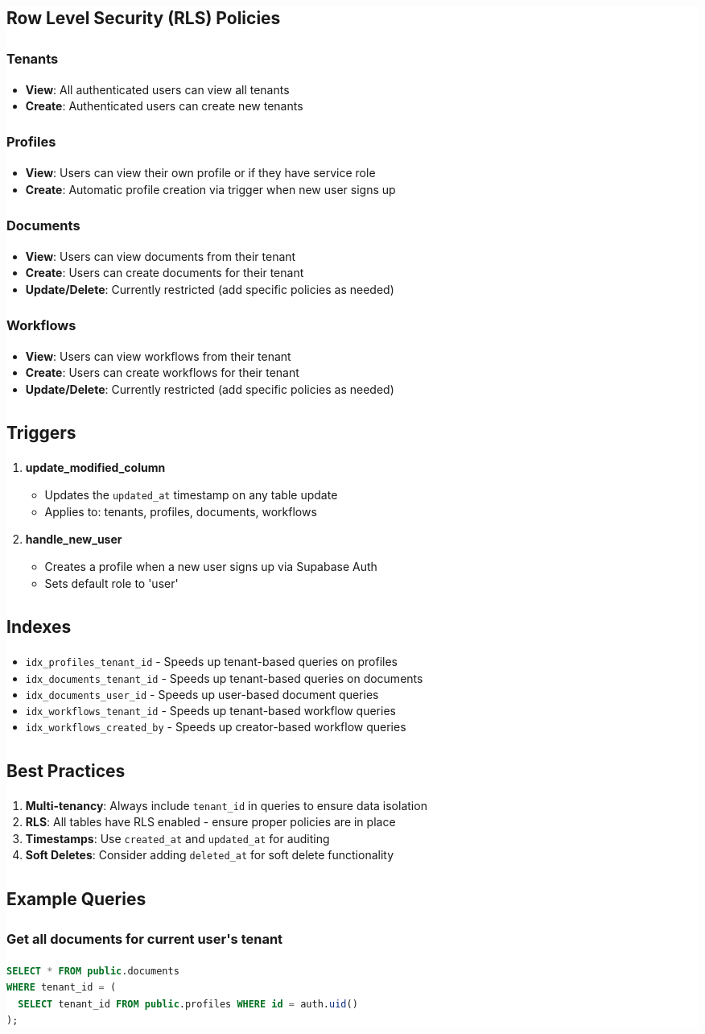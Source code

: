 ## Row Level Security (RLS) Policies

### Tenants
- **View**: All authenticated users can view all tenants
- **Create**: Authenticated users can create new tenants

### Profiles
- **View**: Users can view their own profile or if they have service role
- **Create**: Automatic profile creation via trigger when new user signs up

### Documents
- **View**: Users can view documents from their tenant
- **Create**: Users can create documents for their tenant
- **Update/Delete**: Currently restricted (add specific policies as needed)

### Workflows
- **View**: Users can view workflows from their tenant
- **Create**: Users can create workflows for their tenant
- **Update/Delete**: Currently restricted (add specific policies as needed)

## Triggers

1. **update_modified_column**
   - Updates the `updated_at` timestamp on any table update
   - Applies to: tenants, profiles, documents, workflows

2. **handle_new_user**
   - Creates a profile when a new user signs up via Supabase Auth
   - Sets default role to 'user'

## Indexes

- `idx_profiles_tenant_id` - Speeds up tenant-based queries on profiles
- `idx_documents_tenant_id` - Speeds up tenant-based queries on documents
- `idx_documents_user_id` - Speeds up user-based document queries
- `idx_workflows_tenant_id` - Speeds up tenant-based workflow queries
- `idx_workflows_created_by` - Speeds up creator-based workflow queries

## Best Practices

1. **Multi-tenancy**: Always include `tenant_id` in queries to ensure data isolation
2. **RLS**: All tables have RLS enabled - ensure proper policies are in place
3. **Timestamps**: Use `created_at` and `updated_at` for auditing
4. **Soft Deletes**: Consider adding `deleted_at` for soft delete functionality

## Example Queries

### Get all documents for current user's tenant
```sql
SELECT * FROM public.documents 
WHERE tenant_id = (
  SELECT tenant_id FROM public.profiles WHERE id = auth.uid()
);
```
